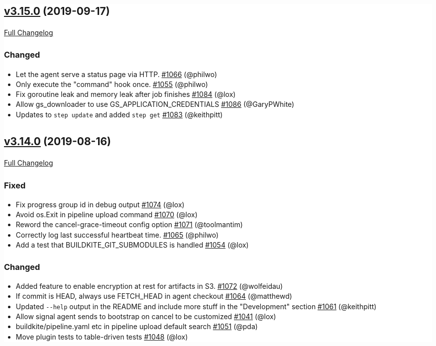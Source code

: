 ## [v3.15.0](https://github.com/buildkite/agent/tree/v3.15.0) (2019-09-17)

[Full Changelog](https://github.com/buildkite/agent/compare/v3.14.0...v3.15.0)

### Changed

- Let the agent serve a status page via HTTP. [#1066](https://github.com/buildkite/agent/pull/1066) (@philwo)
- Only execute the "command" hook once. [#1055](https://github.com/buildkite/agent/pull/1055) (@philwo)
- Fix goroutine leak and memory leak after job finishes [#1084](https://github.com/buildkite/agent/pull/1084) (@lox)
- Allow gs_downloader to use GS_APPLICATION_CREDENTIALS [#1086](https://github.com/buildkite/agent/pull/1086) (@GaryPWhite)
- Updates to `step update` and added `step get` [#1083](https://github.com/buildkite/agent/pull/1083) (@keithpitt)

## [v3.14.0](https://github.com/buildkite/agent/tree/v3.14.0) (2019-08-16)

[Full Changelog](https://github.com/buildkite/agent/compare/v3.13.2...v3.14.0)

### Fixed

- Fix progress group id in debug output [#1074](https://github.com/buildkite/agent/pull/1074) (@lox)
- Avoid os.Exit in pipeline upload command [#1070](https://github.com/buildkite/agent/pull/1070) (@lox)
- Reword the cancel-grace-timeout config option [#1071](https://github.com/buildkite/agent/pull/1071) (@toolmantim)
- Correctly log last successful heartbeat time. [#1065](https://github.com/buildkite/agent/pull/1065) (@philwo)
- Add a test that BUILDKITE_GIT_SUBMODULES is handled [#1054](https://github.com/buildkite/agent/pull/1054) (@lox)

### Changed

- Added feature to enable encryption at rest for artifacts in S3. [#1072](https://github.com/buildkite/agent/pull/1072) (@wolfeidau)
- If commit is HEAD, always use FETCH_HEAD in agent checkout [#1064](https://github.com/buildkite/agent/pull/1064) (@matthewd)
- Updated `--help` output in the README and include more stuff in the "Development" section [#1061](https://github.com/buildkite/agent/pull/1061) (@keithpitt)
- Allow signal agent sends to bootstrap on cancel to be customized [#1041](https://github.com/buildkite/agent/pull/1041) (@lox)
- buildkite/pipeline.yaml etc in pipeline upload default search [#1051](https://github.com/buildkite/agent/pull/1051) (@pda)
- Move plugin tests to table-driven tests [#1048](https://github.com/buildkite/agent/pull/1048) (@lox)
